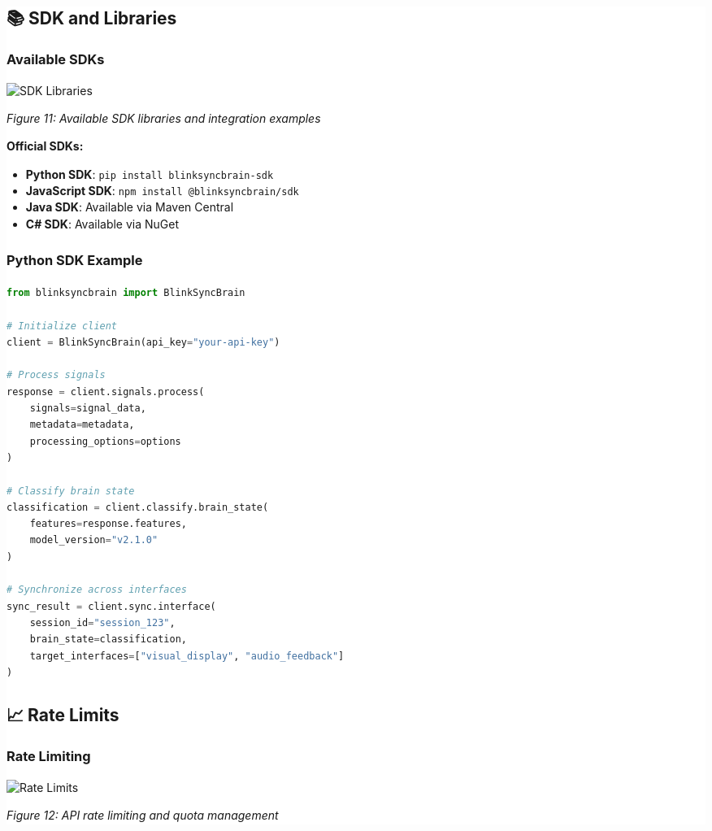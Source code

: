 ## 📚 SDK and Libraries

### Available SDKs

![SDK Libraries](./images/sdk-libraries.png)

*Figure 11: Available SDK libraries and integration examples*

**Official SDKs:**
- **Python SDK**: `pip install blinksyncbrain-sdk`
- **JavaScript SDK**: `npm install @blinksyncbrain/sdk`
- **Java SDK**: Available via Maven Central
- **C# SDK**: Available via NuGet

### Python SDK Example

```python
from blinksyncbrain import BlinkSyncBrain

# Initialize client
client = BlinkSyncBrain(api_key="your-api-key")

# Process signals
response = client.signals.process(
    signals=signal_data,
    metadata=metadata,
    processing_options=options
)

# Classify brain state
classification = client.classify.brain_state(
    features=response.features,
    model_version="v2.1.0"
)

# Synchronize across interfaces
sync_result = client.sync.interface(
    session_id="session_123",
    brain_state=classification,
    target_interfaces=["visual_display", "audio_feedback"]
)
```

## 📈 Rate Limits

### Rate Limiting

![Rate Limits](./images/rate-limits.png)

*Figure 12: API rate limiting and quota management*
